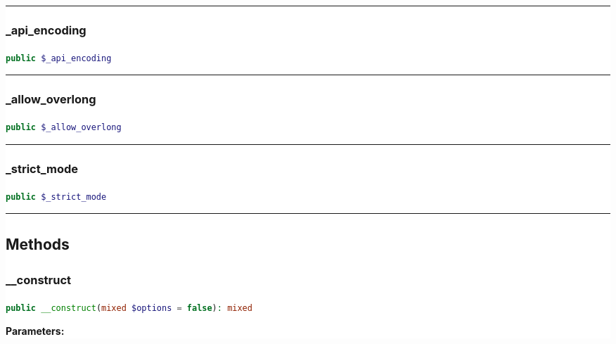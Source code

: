 



***

### _api_encoding



```php
public $_api_encoding
```






***

### _allow_overlong



```php
public $_allow_overlong
```






***

### _strict_mode



```php
public $_strict_mode
```






***

## Methods


### __construct



```php
public __construct(mixed $options = false): mixed
```








**Parameters:**
